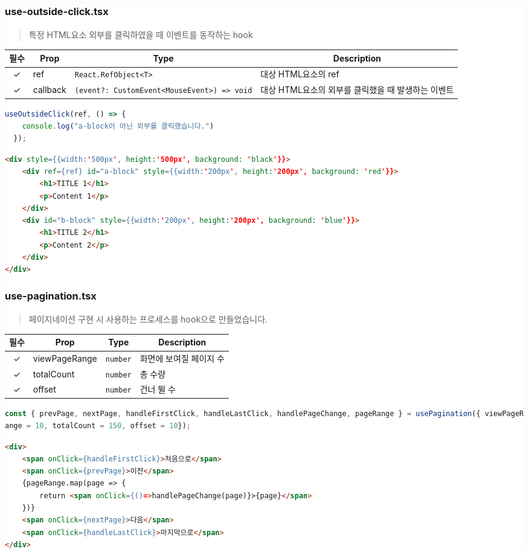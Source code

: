 ### use-outside-click.tsx
> 특정 HTML요소 외부를 클릭하였을 때 이벤트를 동작하는 hook

|필수| Prop     | Type                                        | Description                             |
|:-:|----------| ------------------------------------------- | ----------------------------------------|
| ✓ | ref      | `React.RefObject<T>`                        | 대상 HTML요소의 ref                        |
| ✓ | callback | `(event?: CustomEvent<MouseEvent>) => void` | 대상 HTML요소의 외부를 클릭했을 때 발생하는 이벤트 |

```typescript
useOutsideClick(ref, () => {
    console.log("a-block이 아닌 외부를 클릭했습니다.")
  });
```

```html
<div style={{width:'500px', height:'500px', background: 'black'}}>
    <div ref={ref} id="a-block" style={{width:'200px', height:'200px', background: 'red'}}>
        <h1>TITLE 1</h1>
        <p>Content 1</p>
    </div>
    <div id="b-block" style={{width:'200px', height:'200px', background: 'blue'}}>
        <h1>TITLE 2</h1>
        <p>Content 2</p>
    </div>
</div>
```

### use-pagination.tsx
> 페이지네이션 구현 시 사용하는 프로세스를 hook으로 만들었습니다.

|필수| Prop          | Type     | Description         |
|:-:|---------------| -------- | ------------------- |
| ✓ | viewPageRange | `number` | 화면에 보여질 페이지 수   |
| ✓ | totalCount    | `number` | 총 수량               |
| ✓ | offset        | `number` | 건너 뛸 수            |

```typescript
const { prevPage, nextPage, handleFirstClick, handleLastClick, handlePageChange, pageRange } = usePagination({ viewPageRange = 10, totalCount = 150, offset = 10});
```

```html
<div>
    <span onClick={handleFirstClick}>처음으로</span>
    <span onClick={prevPage}>이전</span>
    {pageRange.map(page => {
        return <span onClick={()=>handlePageChange(page)}>{page}</span>
    })}
    <span onClick={nextPage}>다음</span>
    <span onClick={handleLastClick}>마지막으로</span>
</div>
```
